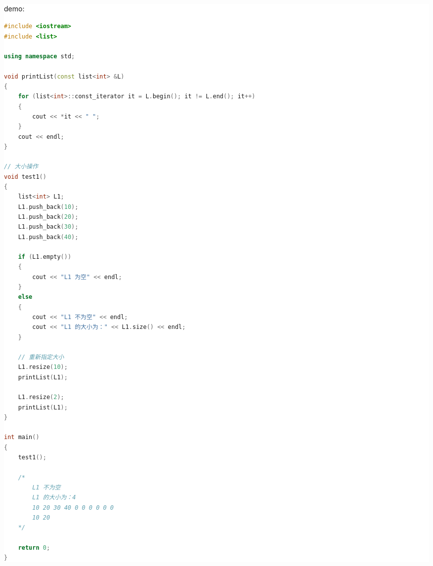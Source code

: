 demo:

```cpp
#include <iostream>
#include <list>

using namespace std;

void printList(const list<int> &L)
{
    for (list<int>::const_iterator it = L.begin(); it != L.end(); it++)
    {
        cout << *it << " ";
    }
    cout << endl;
}

// 大小操作
void test1()
{
    list<int> L1;
    L1.push_back(10);
    L1.push_back(20);
    L1.push_back(30);
    L1.push_back(40);

    if (L1.empty())
    {
        cout << "L1 为空" << endl;
    }
    else
    {
        cout << "L1 不为空" << endl;
        cout << "L1 的大小为：" << L1.size() << endl;
    }

    // 重新指定大小
    L1.resize(10);
    printList(L1);

    L1.resize(2);
    printList(L1);
}

int main()
{
    test1();

    /*
        L1 不为空
        L1 的大小为：4
        10 20 30 40 0 0 0 0 0 0
        10 20
    */

    return 0;
}
```
